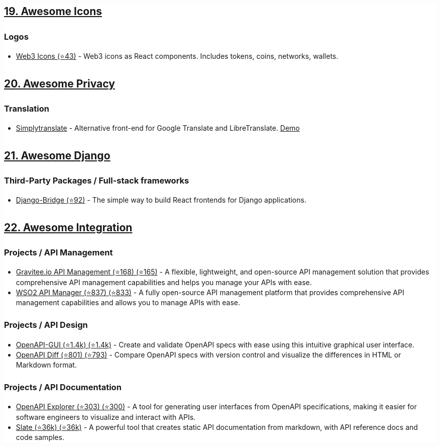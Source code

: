 ## [19. Awesome Icons](/content/notlmn/awesome-icons/week/README.md)

### Logos

*   [Web3 Icons (⭐43)](https://github.com/0xa3k5/web3icons#readme) - Web3 icons as React components. Includes tokens, coins, networks, wallets.

## [20. Awesome Privacy](/content/pluja/awesome-privacy/week/README.md)

### Translation

*   [Simplytranslate](https://codeberg.org/ManeraKai/simplytranslate) - Alternative front-end for Google Translate and LibreTranslate. [Demo](https://simplytranslate.org/)

## [21. Awesome Django](/content/wsvincent/awesome-django/week/README.md)

### Third-Party Packages / Full-stack frameworks

*   [Django-Bridge (⭐92)](https://github.com/django-bridge/django-bridge) - The simple way to build React frontends for Django applications.

## [22. Awesome Integration](/content/stn1slv/awesome-integration/week/README.md)

### Projects / API Management

*   [Gravitee.io API Management (⭐168) (⭐165)](https://github.com/gravitee-io/gravitee-api-management) - A flexible, lightweight, and open-source API management solution that provides comprehensive API management capabilities and helps you manage your APIs with ease.
*   [WSO2 API Manager (⭐837) (⭐833)](https://github.com/wso2/product-apim) - A fully open-source API management platform that provides comprehensive API management capabilities and allows you to manage APIs with ease.

### Projects / API Design

*   [OpenAPI-GUI (⭐1.4k) (⭐1.4k)](https://github.com/Mermade/openapi-gui) - Create and validate OpenAPI specs with ease using this intuitive graphical user interface.
*   [OpenAPI Diff (⭐801) (⭐793)](https://github.com/OpenAPITools/openapi-diff) - Compare OpenAPI specs with version control and visualize the differences in HTML or Markdown format.

### Projects / API Documentation

*   [OpenAPI Explorer (⭐303) (⭐300)](https://github.com/Rhosys/openapi-explorer) - A tool for generating user interfaces from OpenAPI specifications, making it easier for software engineers to visualize and interact with APIs.
*   [Slate (⭐36k) (⭐36k)](https://github.com/slatedocs/slate) - A powerful tool that creates static API documentation from markdown, with API reference docs and code samples.
